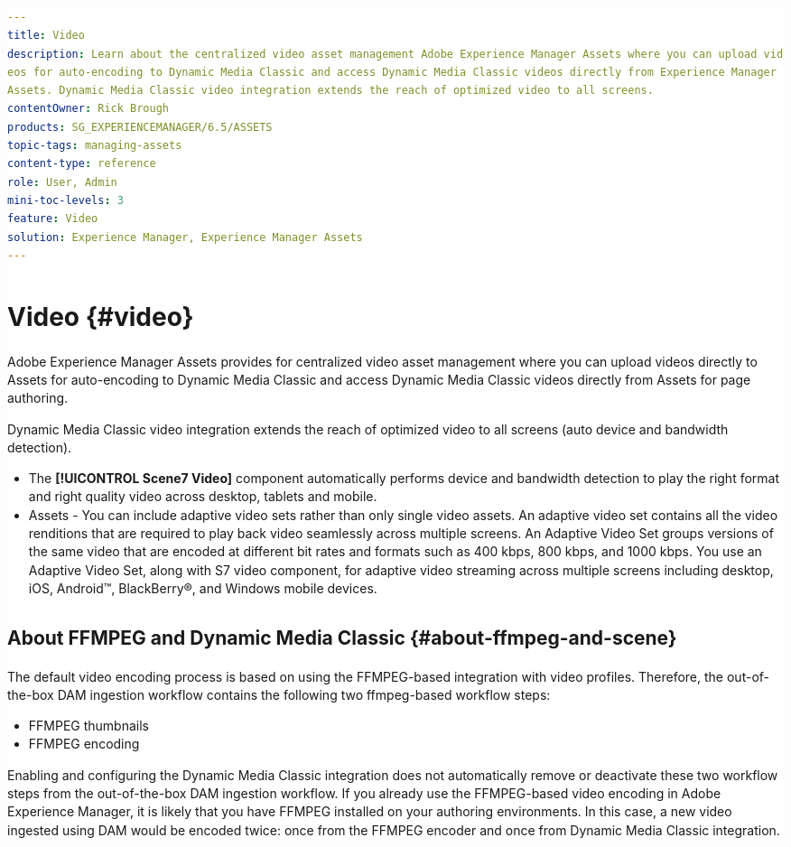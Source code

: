 ```yaml
---
title: Video
description: Learn about the centralized video asset management Adobe Experience Manager Assets where you can upload videos for auto-encoding to Dynamic Media Classic and access Dynamic Media Classic videos directly from Experience Manager Assets. Dynamic Media Classic video integration extends the reach of optimized video to all screens.
contentOwner: Rick Brough
products: SG_EXPERIENCEMANAGER/6.5/ASSETS
topic-tags: managing-assets
content-type: reference
role: User, Admin
mini-toc-levels: 3
feature: Video
solution: Experience Manager, Experience Manager Assets
---
```

# Video {#video}

Adobe Experience Manager Assets provides for centralized video asset management where you can upload videos directly to Assets for auto-encoding to Dynamic Media Classic and access Dynamic Media Classic videos directly from Assets for page authoring.

Dynamic Media Classic video integration extends the reach of optimized video to all screens (auto device and bandwidth detection).

* The **[!UICONTROL Scene7 Video]** component automatically performs device and bandwidth detection to play the right format and right quality video across desktop, tablets and mobile.
* Assets - You can include adaptive video sets rather than only single video assets. An adaptive video set contains all the video renditions that are required to play back video seamlessly across multiple screens. An Adaptive Video Set groups versions of the same video that are encoded at different bit rates and formats such as 400 kbps, 800 kbps, and 1000 kbps. You use an Adaptive Video Set, along with S7 video component, for adaptive video streaming across multiple screens including desktop, iOS, Android&trade;, BlackBerry&reg;, and Windows mobile devices.


## About FFMPEG and Dynamic Media Classic {#about-ffmpeg-and-scene}

The default video encoding process is based on using the FFMPEG-based integration with video profiles. Therefore, the out-of-the-box DAM ingestion workflow contains the following two ffmpeg-based workflow steps:

* FFMPEG thumbnails
* FFMPEG encoding

Enabling and configuring the Dynamic Media Classic integration does not automatically remove or deactivate these two workflow steps from the out-of-the-box DAM ingestion workflow. If you already use the FFMPEG-based video encoding in Adobe Experience Manager, it is likely that you have FFMPEG installed on your authoring environments. In this case, a new video ingested using DAM would be encoded twice: once from the FFMPEG encoder and once from Dynamic Media Classic integration.
